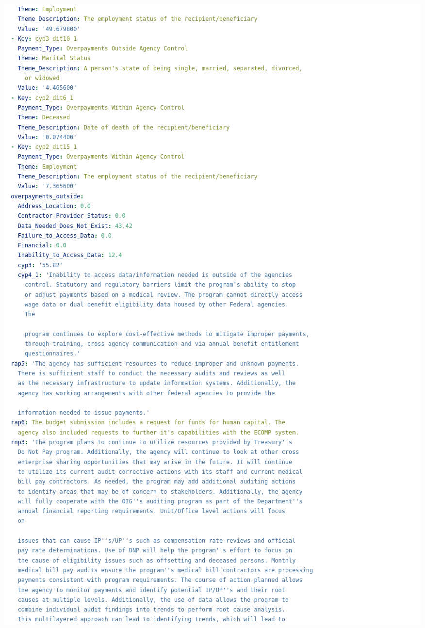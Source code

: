 ```yaml
    Theme: Employment
    Theme_Description: The employment status of the recipient/beneficiary
    Value: '49.679800'
  - Key: cyp3_dit10_1
    Payment_Type: Overpayments Outside Agency Control
    Theme: Marital Status
    Theme_Description: A person's state of being single, married, separated, divorced,
      or widowed
    Value: '4.465600'
  - Key: cyp2_dit6_1
    Payment_Type: Overpayments Within Agency Control
    Theme: Deceased
    Theme_Description: Date of death of the recipient/beneficiary
    Value: '0.074400'
  - Key: cyp2_dit15_1
    Payment_Type: Overpayments Within Agency Control
    Theme: Employment
    Theme_Description: The employment status of the recipient/beneficiary
    Value: '7.365600'
  overpayments_outside:
    Address_Location: 0.0
    Contractor_Provider_Status: 0.0
    Data_Needed_Does_Not_Exist: 43.42
    Failure_to_Access_Data: 0.0
    Financial: 0.0
    Inability_to_Access_Data: 12.4
    cyp3: '55.82'
    cyp4_1: 'Inability to access data/information needed is outside of the agencies
      control. Statutory and regulatory barriers limit the program’s ability to stop
      or adjust payments based on a medical review. The program cannot directly access
      wage data or dual benefit eligibility data housed by other Federal agencies.
      The

      program continues to explore cost-effective methods to mitigate improper payments,
      through training, cross agency communication and via annual benefit entitlement
      questionnaires.'
  rap5: 'The agency has sufficient resources to reduce improper and unknown payments.
    There is sufficient staff to conduct the necessary audits and reviews as well
    as the necessary infrastructure to update information systems. Additionally, the
    agency has working arrangements with other federal agencies to provide the

    information needed to issue payments.'
  rap6: The budget submission includes a request for funds for human capital. The
    agency also included requests to further it's capabilities with the ECOMP system.
  rnp3: 'The program plans to continue to utilize resources provided by Treasury''s
    Do Not Pay program. Additionally, the agency will continue to look at other cross
    enterprise sharing opportunities that may arise in the future. It will continue
    to utilize its current audit corrective actions with its staff and current medical
    bill pay contractors. As needed, the program may add additional auditing actions
    to identify areas that may be of concern to stakeholders. Additionally, the agency
    will fully cooperate with the OIG''s auditing program as part of the Department''s
    annual financial reporting requirements. Unit/Office level actions will focus
    on

    issues that can cause IP''s/UP''s such as compensation rate reviews and official
    pay rate determinations. Use of DNP will help the program''s effort to focus on
    the cause of eligibility issues such as offsetting and deceased persons. Monthly
    medical bill pay audits ensure the program''s medical bill contractors are processing
    payments consistent with program requirements. The course of action planned allows
    the agency to monitor payments and identify potential IP/UP''s and their root
    causes at multiple levels. Additionally, the use of data allows the program to
    combine individual audit findings into trends to perform root cause analysis.
    This multilayered approach can lead to identifying trends, which will lead to
```